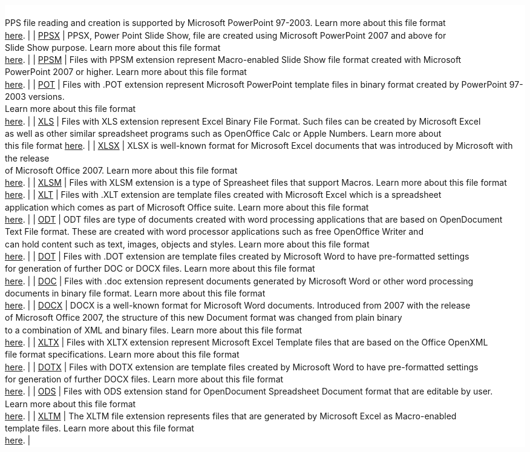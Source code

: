 <br/>PPS file reading and creation is supported by Microsoft PowerPoint 97-2003. Learn more about this file format
<br/>[here](https://wiki.fileformat.com/presentation/pps/). |
| [PPSX](/metadata/python-net/groupdocs.metadata.common/filetype/ppsx) | PPSX, Power Point Slide Show, file are created using Microsoft PowerPoint 2007 and above for
<br/>Slide Show purpose.  Learn more about this file format
<br/>[here](https://wiki.fileformat.com/presentation/ppsx/). |
| [PPSM](/metadata/python-net/groupdocs.metadata.common/filetype/ppsm) | Files with PPSM extension represent Macro-enabled Slide Show file format created with Microsoft
<br/>PowerPoint 2007 or higher. Learn more about this file format
<br/>[here](https://wiki.fileformat.com/presentation/ppsm/). |
| [POT](/metadata/python-net/groupdocs.metadata.common/filetype/pot) | Files with .POT extension represent Microsoft PowerPoint template files in binary format created by PowerPoint 97-2003 versions.
<br/>Learn more about this file format
<br/>[here](https://wiki.fileformat.com/presentation/pot/). |
| [XLS](/metadata/python-net/groupdocs.metadata.common/filetype/xls) | Files with XLS extension represent Excel Binary File Format. Such files can be created by Microsoft Excel
<br/>as well as other similar spreadsheet programs such as OpenOffice Calc or Apple Numbers. Learn more about
<br/>this file format [here](https://wiki.fileformat.com/specification/spreadsheet/xls/). |
| [XLSX](/metadata/python-net/groupdocs.metadata.common/filetype/xlsx) | XLSX is well-known format for Microsoft Excel documents that was introduced by Microsoft with the release
<br/>of Microsoft Office 2007. Learn more about this file format
<br/>[here](https://wiki.fileformat.com/specification/spreadsheet/xlsx/). |
| [XLSM](/metadata/python-net/groupdocs.metadata.common/filetype/xlsm) | Files with XLSM extension is a type of Spreasheet files that support Macros. Learn more about this file format
<br/>[here](https://wiki.fileformat.com/specification/spreadsheet/xlsm/). |
| [XLT](/metadata/python-net/groupdocs.metadata.common/filetype/xlt) | Files with .XLT extension are template files created with Microsoft Excel which is a spreadsheet
<br/>application which comes as part of Microsoft Office suite. Learn more about this file format
<br/>[here](https://wiki.fileformat.com/specification/spreadsheet/xlt/). |
| [ODT](/metadata/python-net/groupdocs.metadata.common/filetype/odt) | ODT files are type of documents created with word processing applications that are based on OpenDocument
<br/>Text File format. These are created with word processor applications such as free OpenOffice Writer and
<br/>can hold content such as text, images, objects and styles. Learn more about this file format
<br/>[here](https://wiki.fileformat.com/word-processing/odt/). |
| [DOT](/metadata/python-net/groupdocs.metadata.common/filetype/dot) | Files with .DOT extension are template files created by Microsoft Word to have pre-formatted settings
<br/>for generation of further DOC or DOCX files. Learn more about this file format
<br/>[here](https://wiki.fileformat.com/word-processing/dot/). |
| [DOC](/metadata/python-net/groupdocs.metadata.common/filetype/doc) | Files with .doc extension represent documents generated by Microsoft Word or other word processing
<br/>documents in binary file format. Learn more about this file format
<br/>[here](https://wiki.fileformat.com/word-processing/doc/). |
| [DOCX](/metadata/python-net/groupdocs.metadata.common/filetype/docx) | DOCX is a well-known format for Microsoft Word documents. Introduced from 2007 with the release
<br/>of Microsoft Office 2007, the structure of this new Document format was changed from plain binary
<br/>to a combination of XML and binary files. Learn more about this file format
<br/>[here](https://wiki.fileformat.com/word-processing/docx/). |
| [XLTX](/metadata/python-net/groupdocs.metadata.common/filetype/xltx) | Files with XLTX extension represent Microsoft Excel Template files that are based on the Office OpenXML
<br/>file format specifications. Learn more about this file format
<br/>[here](https://wiki.fileformat.com/specification/spreadsheet/xltx/). |
| [DOTX](/metadata/python-net/groupdocs.metadata.common/filetype/dotx) | Files with DOTX extension are template files created by Microsoft Word to have pre-formatted settings
<br/>for generation of further DOCX files. Learn more about this file format
<br/>[here](https://wiki.fileformat.com/word-processing/dotx/). |
| [ODS](/metadata/python-net/groupdocs.metadata.common/filetype/ods) | Files with ODS extension stand for OpenDocument Spreadsheet Document format that are editable by user.
<br/>Learn more about this file format
<br/>[here](https://wiki.fileformat.com/spreadsheet/ods/). |
| [XLTM](/metadata/python-net/groupdocs.metadata.common/filetype/xltm) | The XLTM file extension represents files that are generated by Microsoft Excel as Macro-enabled
<br/>template files. Learn more about this file format
<br/>[here](https://wiki.fileformat.com/specification/spreadsheet/xltm/). |